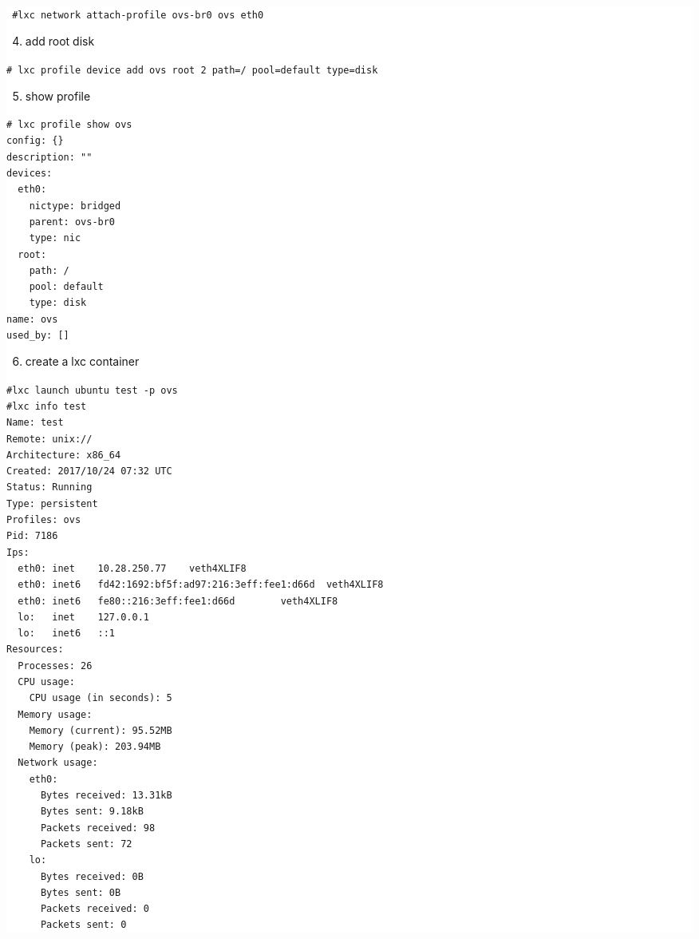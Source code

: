 ```
 #lxc network attach-profile ovs-br0 ovs eth0
 ```

4. add root disk 

```
# lxc profile device add ovs root 2 path=/ pool=default type=disk
```

5. show profile 
```
# lxc profile show ovs
config: {}
description: ""
devices:
  eth0:
    nictype: bridged
    parent: ovs-br0
    type: nic
  root:
    path: /
    pool: default
    type: disk
name: ovs
used_by: []
```

6. create a lxc container
```
#lxc launch ubuntu test -p ovs
#lxc info test
Name: test
Remote: unix://
Architecture: x86_64
Created: 2017/10/24 07:32 UTC
Status: Running
Type: persistent
Profiles: ovs
Pid: 7186
Ips:
  eth0: inet    10.28.250.77    veth4XLIF8
  eth0: inet6   fd42:1692:bf5f:ad97:216:3eff:fee1:d66d  veth4XLIF8
  eth0: inet6   fe80::216:3eff:fee1:d66d        veth4XLIF8
  lo:   inet    127.0.0.1
  lo:   inet6   ::1
Resources:
  Processes: 26
  CPU usage:
    CPU usage (in seconds): 5
  Memory usage:
    Memory (current): 95.52MB
    Memory (peak): 203.94MB
  Network usage:
    eth0:
      Bytes received: 13.31kB
      Bytes sent: 9.18kB
      Packets received: 98
      Packets sent: 72
    lo:
      Bytes received: 0B
      Bytes sent: 0B
      Packets received: 0
      Packets sent: 0
```

